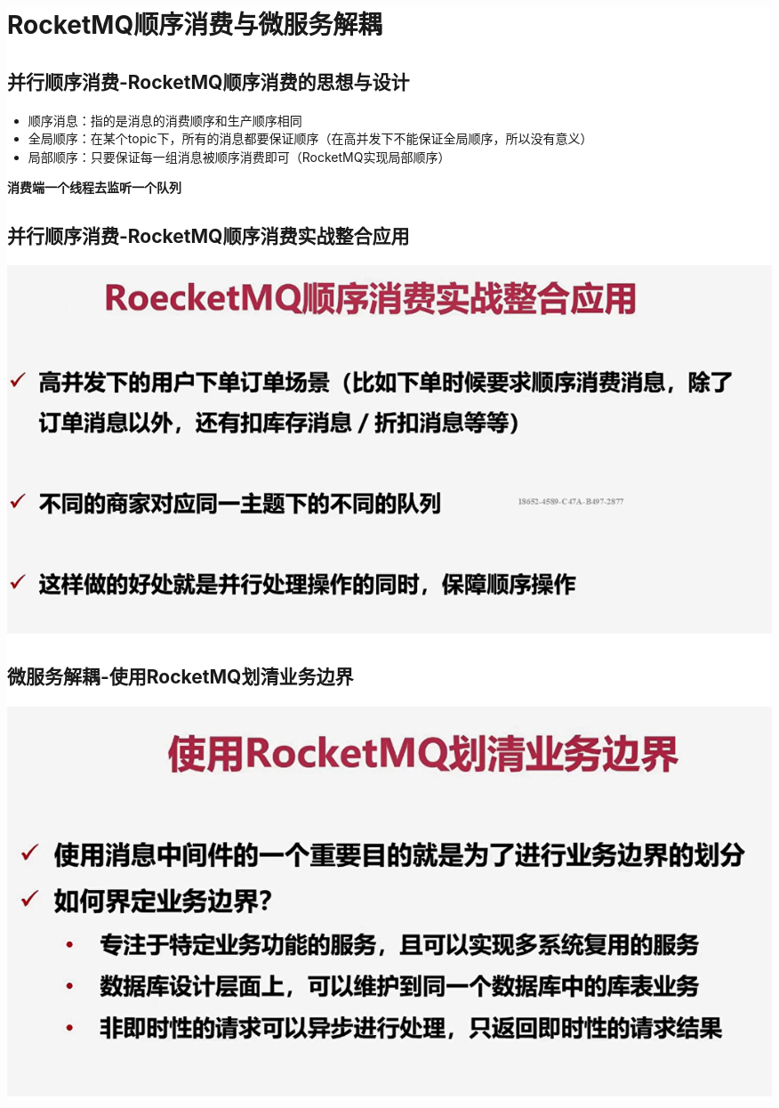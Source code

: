 

# RocketMQ顺序消费与微服务解耦

## 并行顺序消费-RocketMQ顺序消费的思想与设计

- 顺序消息：指的是消息的消费顺序和生产顺序相同
- 全局顺序：在某个topic下，所有的消息都要保证顺序（在高并发下不能保证全局顺序，所以没有意义）
- 局部顺序：只要保证每一组消息被顺序消费即可（RocketMQ实现局部顺序）

**消费端一个线程去监听一个队列**

## 并行顺序消费-RocketMQ顺序消费实战整合应用

![1576593777932](assets/1576593777932.png)

## 微服务解耦-使用RocketMQ划清业务边界

![1576598877107](assets/1576598877107.png)
